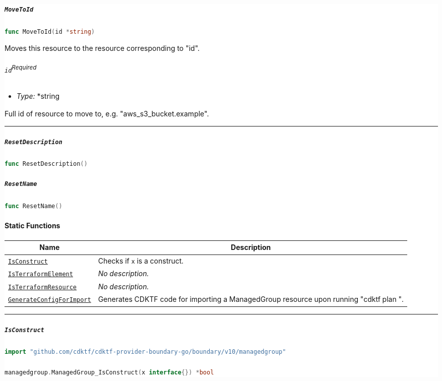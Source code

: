 
##### `MoveToId` <a name="MoveToId" id="@cdktf/provider-boundary.managedGroup.ManagedGroup.moveToId"></a>

```go
func MoveToId(id *string)
```

Moves this resource to the resource corresponding to "id".

###### `id`<sup>Required</sup> <a name="id" id="@cdktf/provider-boundary.managedGroup.ManagedGroup.moveToId.parameter.id"></a>

- *Type:* *string

Full id of resource to move to, e.g. "aws_s3_bucket.example".

---

##### `ResetDescription` <a name="ResetDescription" id="@cdktf/provider-boundary.managedGroup.ManagedGroup.resetDescription"></a>

```go
func ResetDescription()
```

##### `ResetName` <a name="ResetName" id="@cdktf/provider-boundary.managedGroup.ManagedGroup.resetName"></a>

```go
func ResetName()
```

#### Static Functions <a name="Static Functions" id="Static Functions"></a>

| **Name** | **Description** |
| --- | --- |
| <code><a href="#@cdktf/provider-boundary.managedGroup.ManagedGroup.isConstruct">IsConstruct</a></code> | Checks if `x` is a construct. |
| <code><a href="#@cdktf/provider-boundary.managedGroup.ManagedGroup.isTerraformElement">IsTerraformElement</a></code> | *No description.* |
| <code><a href="#@cdktf/provider-boundary.managedGroup.ManagedGroup.isTerraformResource">IsTerraformResource</a></code> | *No description.* |
| <code><a href="#@cdktf/provider-boundary.managedGroup.ManagedGroup.generateConfigForImport">GenerateConfigForImport</a></code> | Generates CDKTF code for importing a ManagedGroup resource upon running "cdktf plan <stack-name>". |

---

##### `IsConstruct` <a name="IsConstruct" id="@cdktf/provider-boundary.managedGroup.ManagedGroup.isConstruct"></a>

```go
import "github.com/cdktf/cdktf-provider-boundary-go/boundary/v10/managedgroup"

managedgroup.ManagedGroup_IsConstruct(x interface{}) *bool
```
